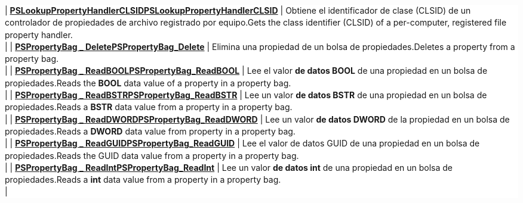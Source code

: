 | [<span data-ttu-id="71c18-175">**PSLookupPropertyHandlerCLSID**</span><span class="sxs-lookup"><span data-stu-id="71c18-175">**PSLookupPropertyHandlerCLSID**</span></span>](/windows/win32/api/propsys/nf-propsys-pslookuppropertyhandlerclsid)                               | <span data-ttu-id="71c18-176">Obtiene el identificador de clase (CLSID) de un controlador de propiedades de archivo registrado por equipo.</span><span class="sxs-lookup"><span data-stu-id="71c18-176">Gets the class identifier (CLSID) of a per-computer, registered file property handler.</span></span><br/>                                                                                                                                                                                                                                                                                                            |
| [<span data-ttu-id="71c18-177">**PSPropertyBag \_ Delete**</span><span class="sxs-lookup"><span data-stu-id="71c18-177">**PSPropertyBag\_Delete**</span></span>](/windows/win32/api/propsys/nf-propsys-pspropertybag_delete)                                              | <span data-ttu-id="71c18-178">Elimina una propiedad de un bolsa de propiedades.</span><span class="sxs-lookup"><span data-stu-id="71c18-178">Deletes a property from a property bag.</span></span><br/>                                                                                                                                                                                                                                                                                                                                                           |
| [<span data-ttu-id="71c18-179">**PSPropertyBag \_ ReadBOOL**</span><span class="sxs-lookup"><span data-stu-id="71c18-179">**PSPropertyBag\_ReadBOOL**</span></span>](/windows/win32/api/propsys/nf-propsys-pspropertybag_readbool)                                          | <span data-ttu-id="71c18-180">Lee el valor **de datos BOOL** de una propiedad en un bolsa de propiedades.</span><span class="sxs-lookup"><span data-stu-id="71c18-180">Reads the **BOOL** data value of a property in a property bag.</span></span><br/>                                                                                                                                                                                                                                                                                                                                    |
| [<span data-ttu-id="71c18-181">**PSPropertyBag \_ ReadBSTR**</span><span class="sxs-lookup"><span data-stu-id="71c18-181">**PSPropertyBag\_ReadBSTR**</span></span>](/windows/win32/api/propsys/nf-propsys-pspropertybag_readbstr)                                          | <span data-ttu-id="71c18-182">Lee un valor **de datos BSTR** de una propiedad en un bolsa de propiedades.</span><span class="sxs-lookup"><span data-stu-id="71c18-182">Reads a **BSTR** data value from a property in a property bag.</span></span><br/>                                                                                                                                                                                                                                                                                                                                    |
| [<span data-ttu-id="71c18-183">**PSPropertyBag \_ ReadDWORD**</span><span class="sxs-lookup"><span data-stu-id="71c18-183">**PSPropertyBag\_ReadDWORD**</span></span>](/windows/win32/api/propsys/nf-propsys-pspropertybag_readdword)                                        | <span data-ttu-id="71c18-184">Lee un valor **de datos DWORD** de la propiedad en un bolsa de propiedades.</span><span class="sxs-lookup"><span data-stu-id="71c18-184">Reads a **DWORD** data value from property in a property bag.</span></span><br/>                                                                                                                                                                                                                                                                                                                                     |
| [<span data-ttu-id="71c18-185">**PSPropertyBag \_ ReadGUID**</span><span class="sxs-lookup"><span data-stu-id="71c18-185">**PSPropertyBag\_ReadGUID**</span></span>](/windows/win32/api/propsys/nf-propsys-pspropertybag_readguid)                                          | <span data-ttu-id="71c18-186">Lee el valor de datos GUID de una propiedad en un bolsa de propiedades.</span><span class="sxs-lookup"><span data-stu-id="71c18-186">Reads the GUID data value from a property in a property bag.</span></span><br/>                                                                                                                                                                                                                                                                                                                                      |
| [<span data-ttu-id="71c18-187">**PSPropertyBag \_ ReadInt**</span><span class="sxs-lookup"><span data-stu-id="71c18-187">**PSPropertyBag\_ReadInt**</span></span>](/windows/win32/api/propsys/nf-propsys-pspropertybag_readint)                                            | <span data-ttu-id="71c18-188">Lee un valor **de datos int** de una propiedad en un bolsa de propiedades.</span><span class="sxs-lookup"><span data-stu-id="71c18-188">Reads a **int** data value from a property in a property bag.</span></span><br/>                                                                                                                                                                                                                                                                                                                                     |